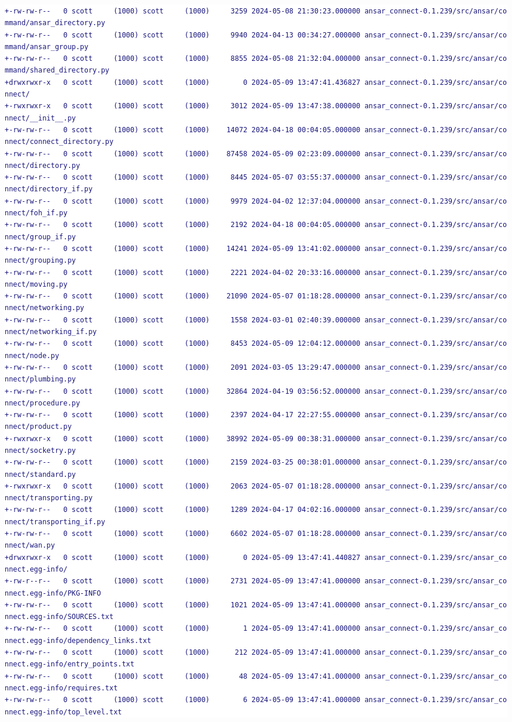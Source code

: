 ```diff
+-rw-rw-r--   0 scott     (1000) scott     (1000)     3259 2024-05-08 21:30:23.000000 ansar_connect-0.1.239/src/ansar/command/ansar_directory.py
+-rw-rw-r--   0 scott     (1000) scott     (1000)     9940 2024-04-13 00:34:27.000000 ansar_connect-0.1.239/src/ansar/command/ansar_group.py
+-rw-rw-r--   0 scott     (1000) scott     (1000)     8855 2024-05-08 21:32:04.000000 ansar_connect-0.1.239/src/ansar/command/shared_directory.py
+drwxrwxr-x   0 scott     (1000) scott     (1000)        0 2024-05-09 13:47:41.436827 ansar_connect-0.1.239/src/ansar/connect/
+-rwxrwxr-x   0 scott     (1000) scott     (1000)     3012 2024-05-09 13:47:38.000000 ansar_connect-0.1.239/src/ansar/connect/__init__.py
+-rw-rw-r--   0 scott     (1000) scott     (1000)    14072 2024-04-18 00:04:05.000000 ansar_connect-0.1.239/src/ansar/connect/connect_directory.py
+-rw-rw-r--   0 scott     (1000) scott     (1000)    87458 2024-05-09 02:23:09.000000 ansar_connect-0.1.239/src/ansar/connect/directory.py
+-rw-rw-r--   0 scott     (1000) scott     (1000)     8445 2024-05-07 03:55:37.000000 ansar_connect-0.1.239/src/ansar/connect/directory_if.py
+-rw-rw-r--   0 scott     (1000) scott     (1000)     9979 2024-04-02 12:37:04.000000 ansar_connect-0.1.239/src/ansar/connect/foh_if.py
+-rw-rw-r--   0 scott     (1000) scott     (1000)     2192 2024-04-18 00:04:05.000000 ansar_connect-0.1.239/src/ansar/connect/group_if.py
+-rw-rw-r--   0 scott     (1000) scott     (1000)    14241 2024-05-09 13:41:02.000000 ansar_connect-0.1.239/src/ansar/connect/grouping.py
+-rw-rw-r--   0 scott     (1000) scott     (1000)     2221 2024-04-02 20:33:16.000000 ansar_connect-0.1.239/src/ansar/connect/moving.py
+-rw-rw-r--   0 scott     (1000) scott     (1000)    21090 2024-05-07 01:18:28.000000 ansar_connect-0.1.239/src/ansar/connect/networking.py
+-rw-rw-r--   0 scott     (1000) scott     (1000)     1558 2024-03-01 02:40:39.000000 ansar_connect-0.1.239/src/ansar/connect/networking_if.py
+-rw-rw-r--   0 scott     (1000) scott     (1000)     8453 2024-05-09 12:04:12.000000 ansar_connect-0.1.239/src/ansar/connect/node.py
+-rw-rw-r--   0 scott     (1000) scott     (1000)     2091 2024-03-05 13:29:47.000000 ansar_connect-0.1.239/src/ansar/connect/plumbing.py
+-rw-rw-r--   0 scott     (1000) scott     (1000)    32864 2024-04-19 03:56:52.000000 ansar_connect-0.1.239/src/ansar/connect/procedure.py
+-rw-rw-r--   0 scott     (1000) scott     (1000)     2397 2024-04-17 22:27:55.000000 ansar_connect-0.1.239/src/ansar/connect/product.py
+-rwxrwxr-x   0 scott     (1000) scott     (1000)    38992 2024-05-09 00:38:31.000000 ansar_connect-0.1.239/src/ansar/connect/socketry.py
+-rw-rw-r--   0 scott     (1000) scott     (1000)     2159 2024-03-25 00:38:01.000000 ansar_connect-0.1.239/src/ansar/connect/standard.py
+-rwxrwxr-x   0 scott     (1000) scott     (1000)     2063 2024-05-07 01:18:28.000000 ansar_connect-0.1.239/src/ansar/connect/transporting.py
+-rw-rw-r--   0 scott     (1000) scott     (1000)     1289 2024-04-17 04:02:16.000000 ansar_connect-0.1.239/src/ansar/connect/transporting_if.py
+-rw-rw-r--   0 scott     (1000) scott     (1000)     6602 2024-05-07 01:18:28.000000 ansar_connect-0.1.239/src/ansar/connect/wan.py
+drwxrwxr-x   0 scott     (1000) scott     (1000)        0 2024-05-09 13:47:41.440827 ansar_connect-0.1.239/src/ansar_connect.egg-info/
+-rw-r--r--   0 scott     (1000) scott     (1000)     2731 2024-05-09 13:47:41.000000 ansar_connect-0.1.239/src/ansar_connect.egg-info/PKG-INFO
+-rw-rw-r--   0 scott     (1000) scott     (1000)     1021 2024-05-09 13:47:41.000000 ansar_connect-0.1.239/src/ansar_connect.egg-info/SOURCES.txt
+-rw-rw-r--   0 scott     (1000) scott     (1000)        1 2024-05-09 13:47:41.000000 ansar_connect-0.1.239/src/ansar_connect.egg-info/dependency_links.txt
+-rw-rw-r--   0 scott     (1000) scott     (1000)      212 2024-05-09 13:47:41.000000 ansar_connect-0.1.239/src/ansar_connect.egg-info/entry_points.txt
+-rw-rw-r--   0 scott     (1000) scott     (1000)       48 2024-05-09 13:47:41.000000 ansar_connect-0.1.239/src/ansar_connect.egg-info/requires.txt
+-rw-rw-r--   0 scott     (1000) scott     (1000)        6 2024-05-09 13:47:41.000000 ansar_connect-0.1.239/src/ansar_connect.egg-info/top_level.txt
```

